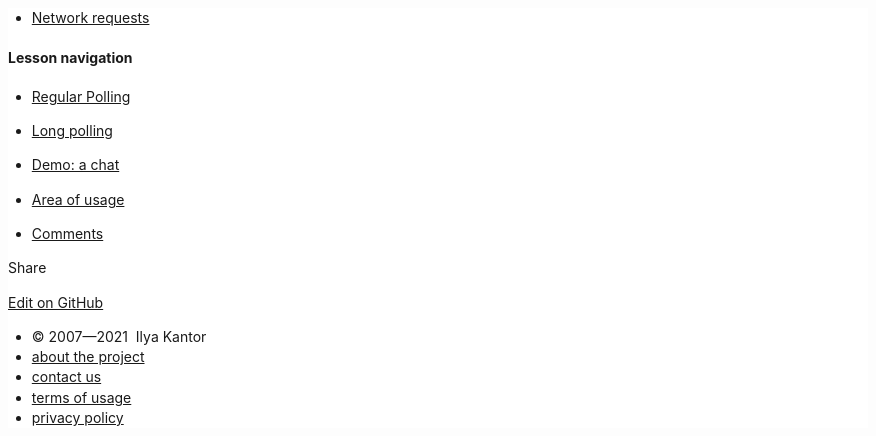 - <a href="/network" class="sidebar__link">Network requests</a>

#### Lesson navigation

- <a href="#regular-polling" class="sidebar__link">Regular Polling</a>
- <a href="#long-polling" class="sidebar__link">Long polling</a>
- <a href="#demo-a-chat" class="sidebar__link">Demo: a chat</a>
- <a href="#area-of-usage" class="sidebar__link">Area of usage</a>

- <a href="#comments" class="sidebar__link">Comments</a>

Share

<a href="https://twitter.com/share?url=https%3A%2F%2Fjavascript.info%2Flong-polling" class="share share_tw sidebar__share"></a><a href="https://www.facebook.com/sharer/sharer.php?s=100&amp;p%5Burl%5D=https%3A%2F%2Fjavascript.info%2Flong-polling" class="share share_fb sidebar__share"></a>

<a href="https://github.com/javascript-tutorial/en.javascript.info/blob/master/5-network/10-long-polling" class="sidebar__link">Edit on GitHub</a>

- © 2007—2021  Ilya Kantor
- <a href="/about" class="page-footer__link">about the project</a>
- <a href="/about#contact-us" class="page-footer__link">contact us</a>
- <a href="/terms" class="page-footer__link">terms of usage</a>
- <a href="/privacy" class="page-footer__link">privacy policy</a>
